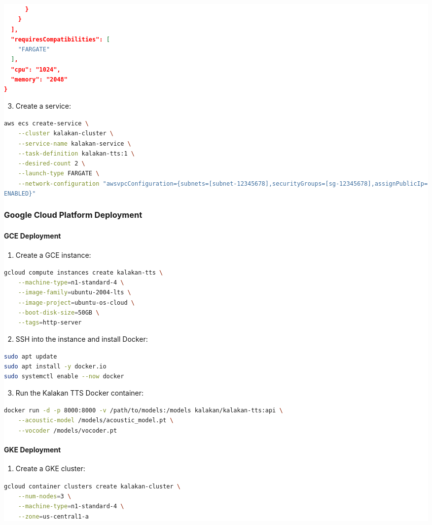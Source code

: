 ```json
      }
    }
  ],
  "requiresCompatibilities": [
    "FARGATE"
  ],
  "cpu": "1024",
  "memory": "2048"
}
```

3. Create a service:
```bash
aws ecs create-service \
    --cluster kalakan-cluster \
    --service-name kalakan-service \
    --task-definition kalakan-tts:1 \
    --desired-count 2 \
    --launch-type FARGATE \
    --network-configuration "awsvpcConfiguration={subnets=[subnet-12345678],securityGroups=[sg-12345678],assignPublicIp=ENABLED}"
```

### Google Cloud Platform Deployment

#### GCE Deployment

1. Create a GCE instance:
```bash
gcloud compute instances create kalakan-tts \
    --machine-type=n1-standard-4 \
    --image-family=ubuntu-2004-lts \
    --image-project=ubuntu-os-cloud \
    --boot-disk-size=50GB \
    --tags=http-server
```

2. SSH into the instance and install Docker:
```bash
sudo apt update
sudo apt install -y docker.io
sudo systemctl enable --now docker
```

3. Run the Kalakan TTS Docker container:
```bash
docker run -d -p 8000:8000 -v /path/to/models:/models kalakan/kalakan-tts:api \
    --acoustic-model /models/acoustic_model.pt \
    --vocoder /models/vocoder.pt
```

#### GKE Deployment

1. Create a GKE cluster:
```bash
gcloud container clusters create kalakan-cluster \
    --num-nodes=3 \
    --machine-type=n1-standard-4 \
    --zone=us-central1-a
```
